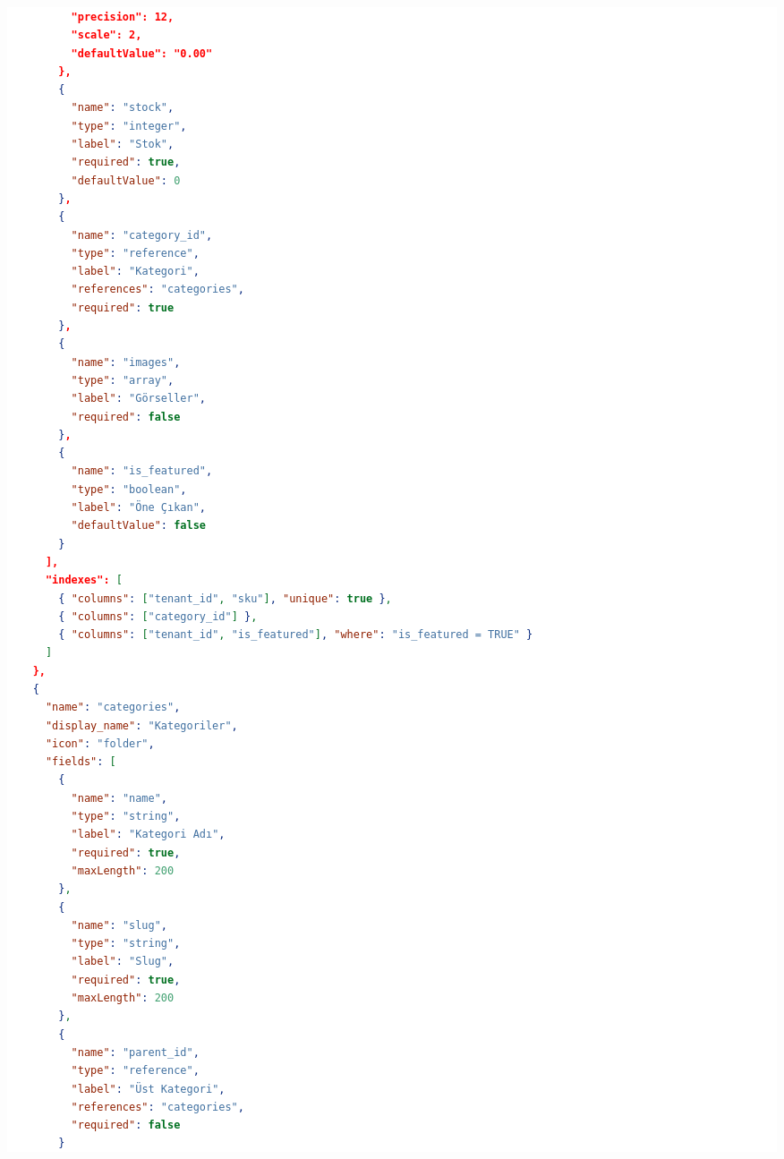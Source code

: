 ```json
          "precision": 12,
          "scale": 2,
          "defaultValue": "0.00"
        },
        {
          "name": "stock",
          "type": "integer",
          "label": "Stok",
          "required": true,
          "defaultValue": 0
        },
        {
          "name": "category_id",
          "type": "reference",
          "label": "Kategori",
          "references": "categories",
          "required": true
        },
        {
          "name": "images",
          "type": "array",
          "label": "Görseller",
          "required": false
        },
        {
          "name": "is_featured",
          "type": "boolean",
          "label": "Öne Çıkan",
          "defaultValue": false
        }
      ],
      "indexes": [
        { "columns": ["tenant_id", "sku"], "unique": true },
        { "columns": ["category_id"] },
        { "columns": ["tenant_id", "is_featured"], "where": "is_featured = TRUE" }
      ]
    },
    {
      "name": "categories",
      "display_name": "Kategoriler",
      "icon": "folder",
      "fields": [
        {
          "name": "name",
          "type": "string",
          "label": "Kategori Adı",
          "required": true,
          "maxLength": 200
        },
        {
          "name": "slug",
          "type": "string",
          "label": "Slug",
          "required": true,
          "maxLength": 200
        },
        {
          "name": "parent_id",
          "type": "reference",
          "label": "Üst Kategori",
          "references": "categories",
          "required": false
        }
```